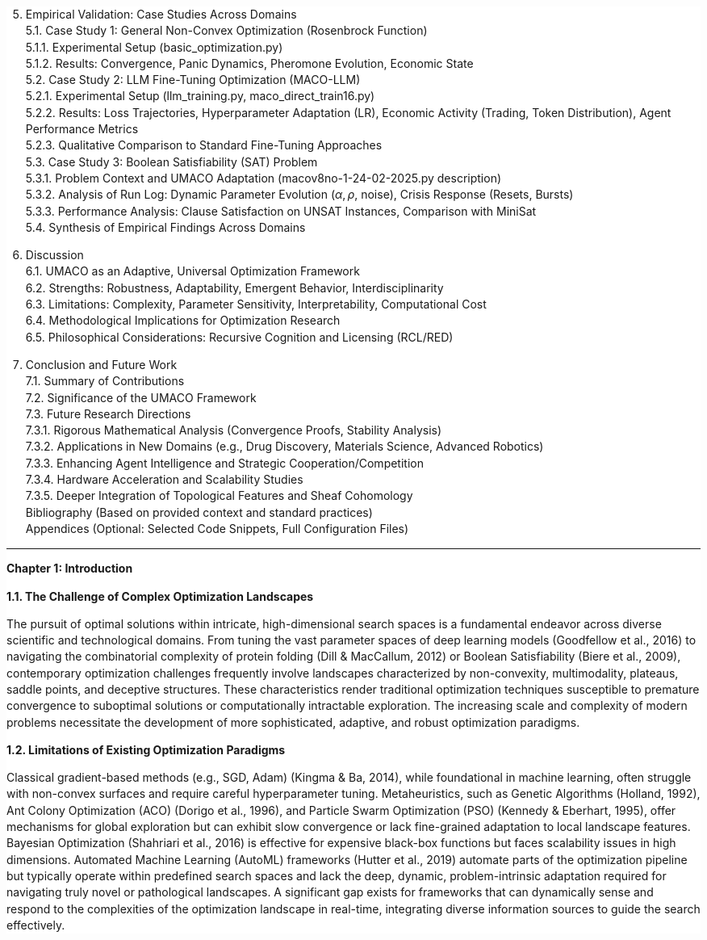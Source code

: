 5. Empirical Validation: Case Studies Across Domains  
    5.1. Case Study 1: General Non-Convex Optimization (Rosenbrock Function)  
    5.1.1. Experimental Setup (basic_optimization.py)  
    5.1.2. Results: Convergence, Panic Dynamics, Pheromone Evolution, Economic State  
    5.2. Case Study 2: LLM Fine-Tuning Optimization (MACO-LLM)  
    5.2.1. Experimental Setup (llm_training.py, maco_direct_train16.py)  
    5.2.2. Results: Loss Trajectories, Hyperparameter Adaptation (LR), Economic Activity (Trading, Token Distribution), Agent Performance Metrics  
    5.2.3. Qualitative Comparison to Standard Fine-Tuning Approaches  
    5.3. Case Study 3: Boolean Satisfiability (SAT) Problem  
    5.3.1. Problem Context and UMACO Adaptation (macov8no-1-24-02-2025.py description)  
    5.3.2. Analysis of Run Log: Dynamic Parameter Evolution ($\alpha, \rho$, noise), Crisis Response (Resets, Bursts)  
    5.3.3. Performance Analysis: Clause Satisfaction on UNSAT Instances, Comparison with MiniSat  
    5.4. Synthesis of Empirical Findings Across Domains
    
6. Discussion  
    6.1. UMACO as an Adaptive, Universal Optimization Framework  
    6.2. Strengths: Robustness, Adaptability, Emergent Behavior, Interdisciplinarity  
    6.3. Limitations: Complexity, Parameter Sensitivity, Interpretability, Computational Cost  
    6.4. Methodological Implications for Optimization Research  
    6.5. Philosophical Considerations: Recursive Cognition and Licensing (RCL/RED)
    
7. Conclusion and Future Work  
    7.1. Summary of Contributions  
    7.2. Significance of the UMACO Framework  
    7.3. Future Research Directions  
    7.3.1. Rigorous Mathematical Analysis (Convergence Proofs, Stability Analysis)  
    7.3.2. Applications in New Domains (e.g., Drug Discovery, Materials Science, Advanced Robotics)  
    7.3.3. Enhancing Agent Intelligence and Strategic Cooperation/Competition  
    7.3.4. Hardware Acceleration and Scalability Studies  
    7.3.5. Deeper Integration of Topological Features and Sheaf Cohomology  
    Bibliography (Based on provided context and standard practices)  
    Appendices (Optional: Selected Code Snippets, Full Configuration Files)
    

---

**Chapter 1: Introduction**

**1.1. The Challenge of Complex Optimization Landscapes**

The pursuit of optimal solutions within intricate, high-dimensional search spaces is a fundamental endeavor across diverse scientific and technological domains. From tuning the vast parameter spaces of deep learning models (Goodfellow et al., 2016) to navigating the combinatorial complexity of protein folding (Dill & MacCallum, 2012) or Boolean Satisfiability (Biere et al., 2009), contemporary optimization challenges frequently involve landscapes characterized by non-convexity, multimodality, plateaus, saddle points, and deceptive structures. These characteristics render traditional optimization techniques susceptible to premature convergence to suboptimal solutions or computationally intractable exploration. The increasing scale and complexity of modern problems necessitate the development of more sophisticated, adaptive, and robust optimization paradigms.

**1.2. Limitations of Existing Optimization Paradigms**

Classical gradient-based methods (e.g., SGD, Adam) (Kingma & Ba, 2014), while foundational in machine learning, often struggle with non-convex surfaces and require careful hyperparameter tuning. Metaheuristics, such as Genetic Algorithms (Holland, 1992), Ant Colony Optimization (ACO) (Dorigo et al., 1996), and Particle Swarm Optimization (PSO) (Kennedy & Eberhart, 1995), offer mechanisms for global exploration but can exhibit slow convergence or lack fine-grained adaptation to local landscape features. Bayesian Optimization (Shahriari et al., 2016) is effective for expensive black-box functions but faces scalability issues in high dimensions. Automated Machine Learning (AutoML) frameworks (Hutter et al., 2019) automate parts of the optimization pipeline but typically operate within predefined search spaces and lack the deep, dynamic, problem-intrinsic adaptation required for navigating truly novel or pathological landscapes. A significant gap exists for frameworks that can dynamically sense and respond to the complexities of the optimization landscape in real-time, integrating diverse information sources to guide the search effectively.
